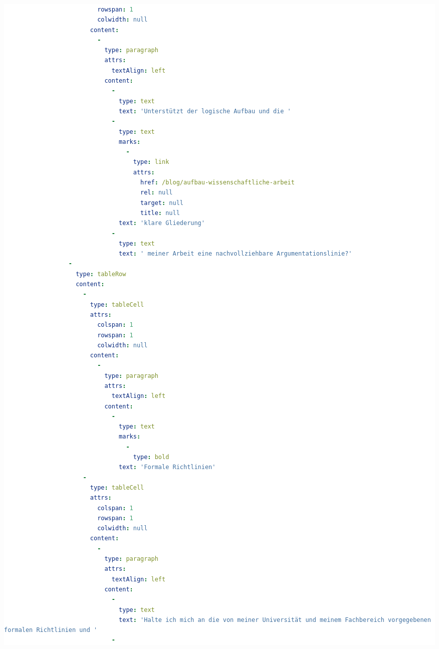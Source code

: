 ```yaml
                          rowspan: 1
                          colwidth: null
                        content:
                          -
                            type: paragraph
                            attrs:
                              textAlign: left
                            content:
                              -
                                type: text
                                text: 'Unterstützt der logische Aufbau und die '
                              -
                                type: text
                                marks:
                                  -
                                    type: link
                                    attrs:
                                      href: /blog/aufbau-wissenschaftliche-arbeit
                                      rel: null
                                      target: null
                                      title: null
                                text: 'klare Gliederung'
                              -
                                type: text
                                text: ' meiner Arbeit eine nachvollziehbare Argumentationslinie?'
                  -
                    type: tableRow
                    content:
                      -
                        type: tableCell
                        attrs:
                          colspan: 1
                          rowspan: 1
                          colwidth: null
                        content:
                          -
                            type: paragraph
                            attrs:
                              textAlign: left
                            content:
                              -
                                type: text
                                marks:
                                  -
                                    type: bold
                                text: 'Formale Richtlinien'
                      -
                        type: tableCell
                        attrs:
                          colspan: 1
                          rowspan: 1
                          colwidth: null
                        content:
                          -
                            type: paragraph
                            attrs:
                              textAlign: left
                            content:
                              -
                                type: text
                                text: 'Halte ich mich an die von meiner Universität und meinem Fachbereich vorgegebenen formalen Richtlinien und '
                              -
```